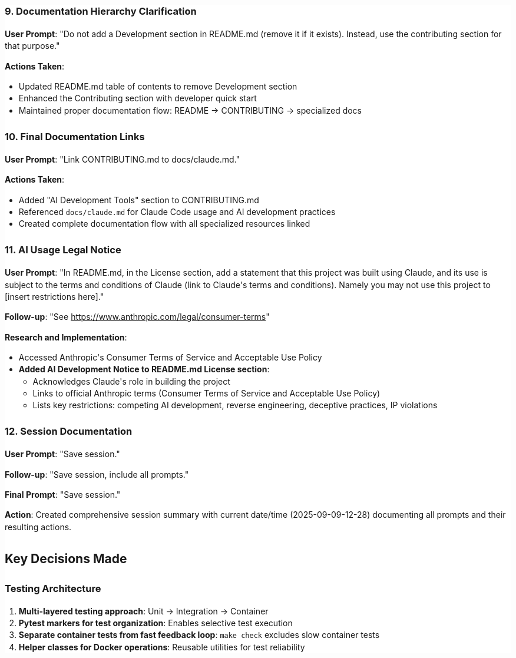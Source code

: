 ### 9. Documentation Hierarchy Clarification

**User Prompt**: "Do not add a Development section in README.md (remove it if it exists). Instead, use the contributing section for that purpose."

**Actions Taken**:
- Updated README.md table of contents to remove Development section
- Enhanced the Contributing section with developer quick start
- Maintained proper documentation flow: README → CONTRIBUTING → specialized docs

### 10. Final Documentation Links

**User Prompt**: "Link CONTRIBUTING.md to docs/claude.md."

**Actions Taken**:
- Added "AI Development Tools" section to CONTRIBUTING.md
- Referenced `docs/claude.md` for Claude Code usage and AI development practices
- Created complete documentation flow with all specialized resources linked

### 11. AI Usage Legal Notice

**User Prompt**: "In README.md, in the License section, add a statement that this project was built using Claude, and its use is subject to the terms and conditions of Claude (link to Claude's terms and conditions). Namely you may not use this project to [insert restrictions here]."

**Follow-up**: "See https://www.anthropic.com/legal/consumer-terms"

**Research and Implementation**:
- Accessed Anthropic's Consumer Terms of Service and Acceptable Use Policy
- **Added AI Development Notice to README.md License section**:
  - Acknowledges Claude's role in building the project
  - Links to official Anthropic terms (Consumer Terms of Service and Acceptable Use Policy)
  - Lists key restrictions: competing AI development, reverse engineering, deceptive practices, IP violations

### 12. Session Documentation

**User Prompt**: "Save session."

**Follow-up**: "Save session, include all prompts."

**Final Prompt**: "Save session."

**Action**: Created comprehensive session summary with current date/time (2025-09-09-12-28) documenting all prompts and their resulting actions.

## Key Decisions Made

### Testing Architecture
1. **Multi-layered testing approach**: Unit → Integration → Container
2. **Pytest markers for test organization**: Enables selective test execution
3. **Separate container tests from fast feedback loop**: `make check` excludes slow container tests
4. **Helper classes for Docker operations**: Reusable utilities for test reliability

